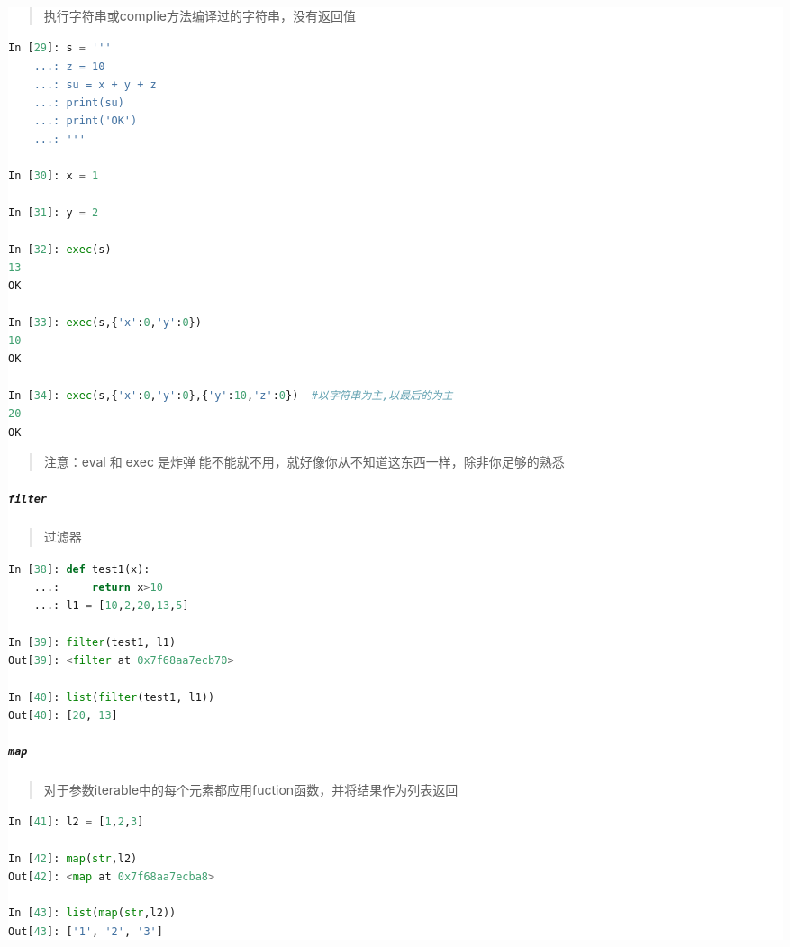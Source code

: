 >  执行字符串或complie方法编译过的字符串，没有返回值

```python
In [29]: s = '''
    ...: z = 10
    ...: su = x + y + z
    ...: print(su)
    ...: print('OK')
    ...: '''

In [30]: x = 1

In [31]: y = 2

In [32]: exec(s)
13
OK

In [33]: exec(s,{'x':0,'y':0})
10
OK

In [34]: exec(s,{'x':0,'y':0},{'y':10,'z':0})  #以字符串为主,以最后的为主
20
OK
```

>  注意：eval 和 exec 是炸弹 能不能就不用，就好像你从不知道这东西一样，除非你足够的熟悉

##### `filter`

> 过滤器

```python
In [38]: def test1(x):
    ...:     return x>10
    ...: l1 = [10,2,20,13,5]

In [39]: filter(test1, l1)
Out[39]: <filter at 0x7f68aa7ecb70>

In [40]: list(filter(test1, l1))
Out[40]: [20, 13]
```

##### `map`

> 对于参数iterable中的每个元素都应用fuction函数，并将结果作为列表返回

```python
In [41]: l2 = [1,2,3]

In [42]: map(str,l2)
Out[42]: <map at 0x7f68aa7ecba8>

In [43]: list(map(str,l2))
Out[43]: ['1', '2', '3']
```
